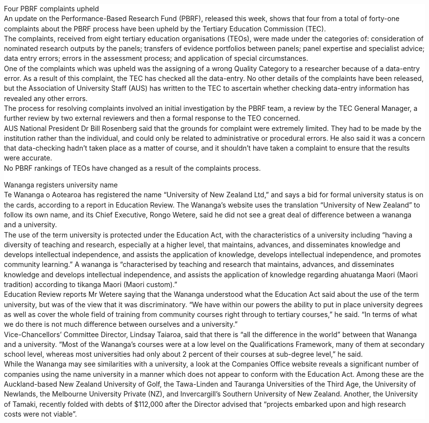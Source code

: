 Four PBRF complaints upheld  
An update on the Performance-Based Research Fund (PBRF), released this week, shows that four from a total of forty-one complaints about the PBRF process have been upheld by the Tertiary Education Commission (TEC).  
The complaints, received from eight tertiary education organisations (TEOs), were made under the categories of: consideration of nominated research outputs by the panels; transfers of evidence portfolios between panels; panel expertise and specialist advice; data entry errors; errors in the assessment process; and application of special circumstances.  
One of the complaints which was upheld was the assigning of a wrong Quality Category to a researcher because of a data-entry error. As a result of this complaint, the TEC has checked all the data-entry. No other details of the complaints have been released, but the Association of University Staff (AUS) has written to the TEC to ascertain whether checking data-entry information has revealed any other errors.  
The process for resolving complaints involved an initial investigation by the PBRF team, a review by the TEC General Manager, a further review by two external reviewers and then a formal response to the TEO concerned.  
AUS National President Dr Bill Rosenberg said that the grounds for complaint were extremely limited. They had to be made by the institution rather than the individual, and could only be related to administrative or procedural errors. He also said it was a concern that data-checking hadn’t taken place as a matter of course, and it shouldn’t have taken a complaint to ensure that the results were accurate.  
No PBRF rankings of TEOs have changed as a result of the complaints process.

Wananga registers university name  
Te Wananga o Aotearoa has registered the name “University of New Zealand Ltd,” and says a bid for formal university status is on the cards, according to a report in Education Review. The Wananga’s website uses the translation “University of New Zealand” to follow its own name, and its Chief Executive, Rongo Wetere, said he did not see a great deal of difference between a wananga and a university.  
The use of the term university is protected under the Education Act, with the characteristics of a university including “having a diversity of teaching and research, especially at a higher level, that maintains, advances, and disseminates knowledge and develops intellectual independence, and assists the application of knowledge, develops intellectual independence, and promotes community learning.” A wananga is “characterised by teaching and research that maintains, advances, and disseminates knowledge and develops intellectual independence, and assists the application of knowledge regarding ahuatanga Maori (Maori tradition) according to tikanga Maori (Maori custom).”  
Education Review reports Mr Wetere saying that the Wananga understood what the Education Act said about the use of the term university, but was of the view that it was discriminatory. “We have within our powers the ability to put in place university degrees as well as cover the whole field of training from community courses right through to tertiary courses,” he said. “In terms of what we do there is not much difference between ourselves and a university.”  
Vice-Chancellors’ Committee Director, Lindsay Taiaroa, said that there is “all the difference in the world” between that Wananga and a university. “Most of the Wananga’s courses were at a low level on the Qualifications Framework, many of them at secondary school level, whereas most universities had only about 2 percent of their courses at sub-degree level,” he said.  
While the Wananga may see similarities with a university, a look at the Companies Office website reveals a significant number of companies using the name university in a manner which does not appear to conform with the Education Act. Among these are the Auckland-based New Zealand University of Golf, the Tawa-Linden and Tauranga Universities of the Third Age, the University of Newlands, the Melbourne University Private (NZ), and Invercargill’s Southern University of New Zealand. Another, the University of Tamaki, recently folded with debts of $112,000 after the Director advised that “projects embarked upon and high research costs were not viable”.
